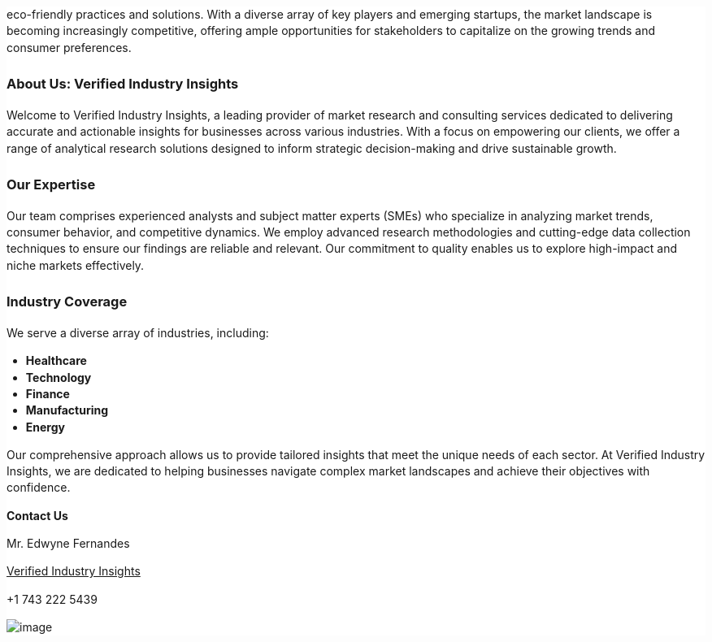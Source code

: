 eco-friendly practices and solutions. With a diverse array of key players and emerging startups, the market landscape is becoming increasingly competitive, offering ample opportunities for stakeholders to capitalize on the growing trends and consumer preferences.</p><h3>About Us: Verified Industry Insights</h3><p>Welcome to Verified Industry Insights, a leading provider of market research and consulting services dedicated to delivering accurate and actionable insights for businesses across various industries. With a focus on empowering our clients, we offer a range of analytical research solutions designed to inform strategic decision-making and drive sustainable growth.</p><h3>Our Expertise</h3><p>Our team comprises experienced analysts and subject matter experts (SMEs) who specialize in analyzing market trends, consumer behavior, and competitive dynamics. We employ advanced research methodologies and cutting-edge data collection techniques to ensure our findings are reliable and relevant. Our commitment to quality enables us to explore high-impact and niche markets effectively.</p><h3>Industry Coverage</h3><p>We serve a diverse array of industries, including:</p><ul><li><strong>Healthcare</strong></li><li><strong>Technology</strong></li><li><strong>Finance</strong></li><li><strong>Manufacturing</strong></li><li><strong>Energy</strong></li></ul><p>Our comprehensive approach allows us to provide tailored insights that meet the unique needs of each sector. At Verified Industry Insights, we are dedicated to helping businesses navigate complex market landscapes and achieve their objectives with confidence.</p><p><strong>Contact Us</strong></p><p>Mr. Edwyne Fernandes</p><p><a href="https://www.verifiedindustryinsights.com/">Verified Industry Insights</a></p><p>+1 743 222 5439</p>
![image](https://github.com/user-attachments/assets/7d170550-691d-440b-b916-8571eab0bb04)
